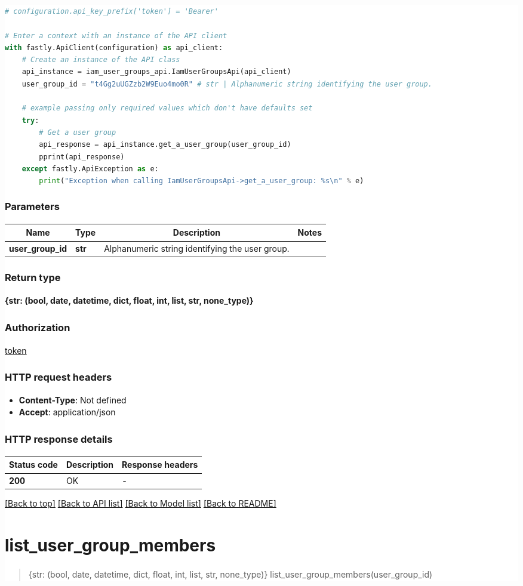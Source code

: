 ```python
# configuration.api_key_prefix['token'] = 'Bearer'

# Enter a context with an instance of the API client
with fastly.ApiClient(configuration) as api_client:
    # Create an instance of the API class
    api_instance = iam_user_groups_api.IamUserGroupsApi(api_client)
    user_group_id = "t4Gg2uUGZzb2W9Euo4mo0R" # str | Alphanumeric string identifying the user group.

    # example passing only required values which don't have defaults set
    try:
        # Get a user group
        api_response = api_instance.get_a_user_group(user_group_id)
        pprint(api_response)
    except fastly.ApiException as e:
        print("Exception when calling IamUserGroupsApi->get_a_user_group: %s\n" % e)
```


### Parameters

Name | Type | Description  | Notes
------------- | ------------- | ------------- | -------------
 **user_group_id** | **str**| Alphanumeric string identifying the user group. |

### Return type

**{str: (bool, date, datetime, dict, float, int, list, str, none_type)}**

### Authorization

[token](../README.md#token)

### HTTP request headers

 - **Content-Type**: Not defined
 - **Accept**: application/json


### HTTP response details

| Status code | Description | Response headers |
|-------------|-------------|------------------|
**200** | OK |  -  |

[[Back to top]](#) [[Back to API list]](../README.md#documentation-for-api-endpoints) [[Back to Model list]](../README.md#documentation-for-models) [[Back to README]](../README.md)

# **list_user_group_members**
> {str: (bool, date, datetime, dict, float, int, list, str, none_type)} list_user_group_members(user_group_id)
